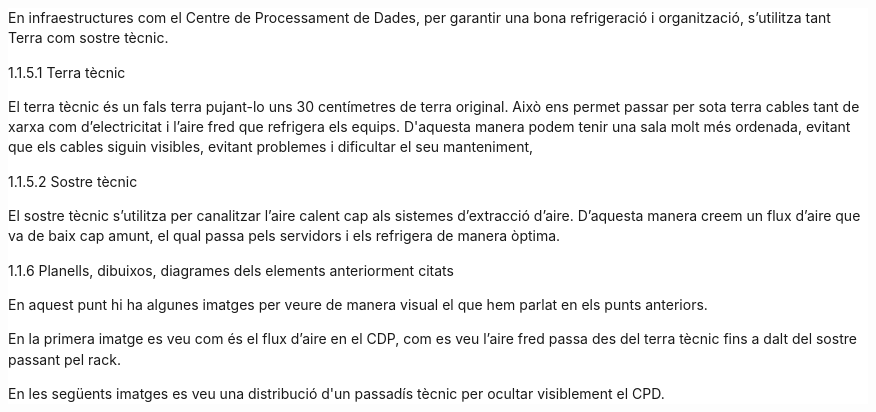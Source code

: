 En infraestructures com el Centre de Processament de Dades, per garantir una bona refrigeració i organització, s’utilitza tant Terra com sostre tècnic.



1.1.5.1 Terra tècnic

El terra tècnic és un fals terra pujant-lo uns 30 centímetres de terra original. Això ens permet passar per sota terra cables tant de xarxa com d’electricitat i l’aire fred que refrigera els equips. D'aquesta manera podem tenir una sala molt més ordenada, evitant que els cables siguin visibles, evitant problemes i dificultar el seu manteniment,



1.1.5.2 Sostre tècnic

El sostre tècnic s’utilitza per canalitzar l’aire calent cap als sistemes d’extracció d’aire. D’aquesta manera creem un flux d’aire que va de baix cap amunt, el qual passa pels servidors i els refrigera de manera òptima.





1.1.6 Planells, dibuixos, diagrames dels elements anteriorment citats

En aquest punt hi ha algunes imatges per veure de manera visual el que hem parlat en els punts anteriors.





En la primera imatge es veu com és el flux d’aire en el CDP, com es veu l’aire fred passa des del terra tècnic fins a dalt del sostre passant pel rack.











En les següents imatges es veu una distribució d'un passadís tècnic per ocultar visiblement el CPD.































